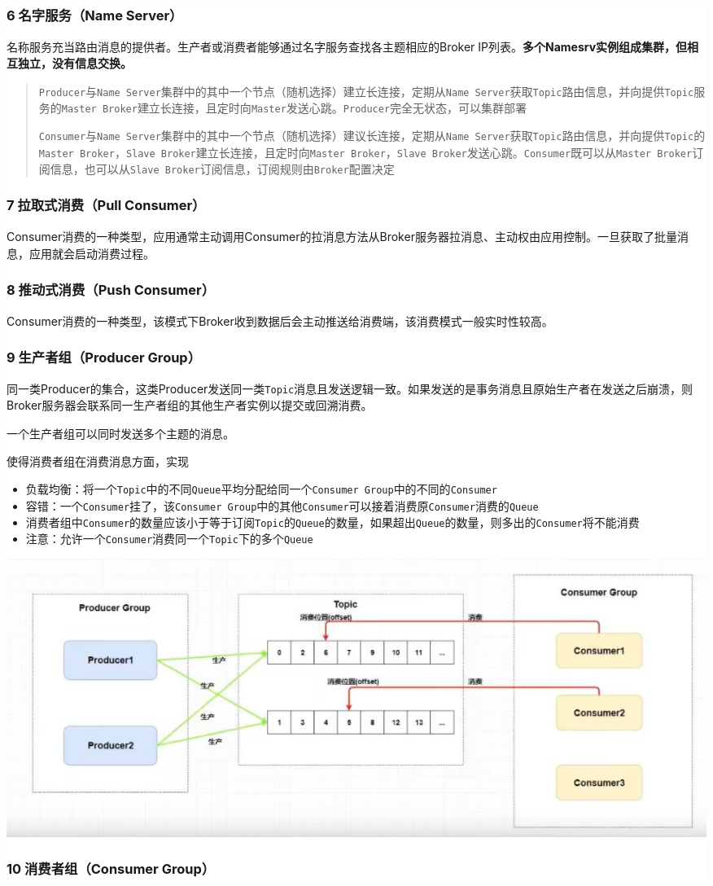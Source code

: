 ### 6 名字服务（Name Server）

名称服务充当路由消息的提供者。生产者或消费者能够通过名字服务查找各主题相应的Broker IP列表。**多个Namesrv实例组成集群，但相互独立，没有信息交换。**

> `Producer`与`Name Server`集群中的其中一个节点（随机选择）建立长连接，定期从`Name Server`获取`Topic`路由信息，并向提供`Topic`服务的`Master Broker`建立长连接，且定时向`Master`发送心跳。`Producer`完全无状态，可以集群部署
>
> `Consumer`与`Name Server`集群中的其中一个节点（随机选择）建议长连接，定期从`Name Server`获取`Topic`路由信息，并向提供`Topic`的`Master Broker`，`Slave Broker`建立长连接，且定时向`Master Broker`，`Slave Broker`发送心跳。`Consumer`既可以从`Master Broker`订阅信息，也可以从`Slave Broker`订阅信息，订阅规则由`Broker`配置决定

### 7 拉取式消费（Pull Consumer）

Consumer消费的一种类型，应用通常主动调用Consumer的拉消息方法从Broker服务器拉消息、主动权由应用控制。一旦获取了批量消息，应用就会启动消费过程。

### 8 推动式消费（Push Consumer）

Consumer消费的一种类型，该模式下Broker收到数据后会主动推送给消费端，该消费模式一般实时性较高。

### 9 生产者组（Producer Group）

同一类Producer的集合，这类Producer发送同一类`Topic`消息且发送逻辑一致。如果发送的是事务消息且原始生产者在发送之后崩溃，则Broker服务器会联系同一生产者组的其他生产者实例以提交或回溯消费。

一个生产者组可以同时发送多个主题的消息。

使得消费者组在消费消息方面，实现

* 负载均衡：将一个`Topic`中的不同`Queue`平均分配给同一个`Consumer Group`中的不同的`Consumer`
* 容错：一个`Consumer`挂了，该`Consumer Group`中的其他`Consumer`可以接着消费原`Consumer`消费的`Queue`
* 消费者组中`Consumer`的数量应该小于等于订阅`Topic`的`Queue`的数量，如果超出`Queue`的数量，则多出的`Consumer`将不能消费
* 注意：允许一个`Consumer`消费同一个`Topic`下的多个`Queue`

![974EAF46-C968-4941-9C73-3C07BF1E2226](images/974EAF46-C968-4941-9C73-3C07BF1E2226.png)

### 10 消费者组（Consumer Group）
